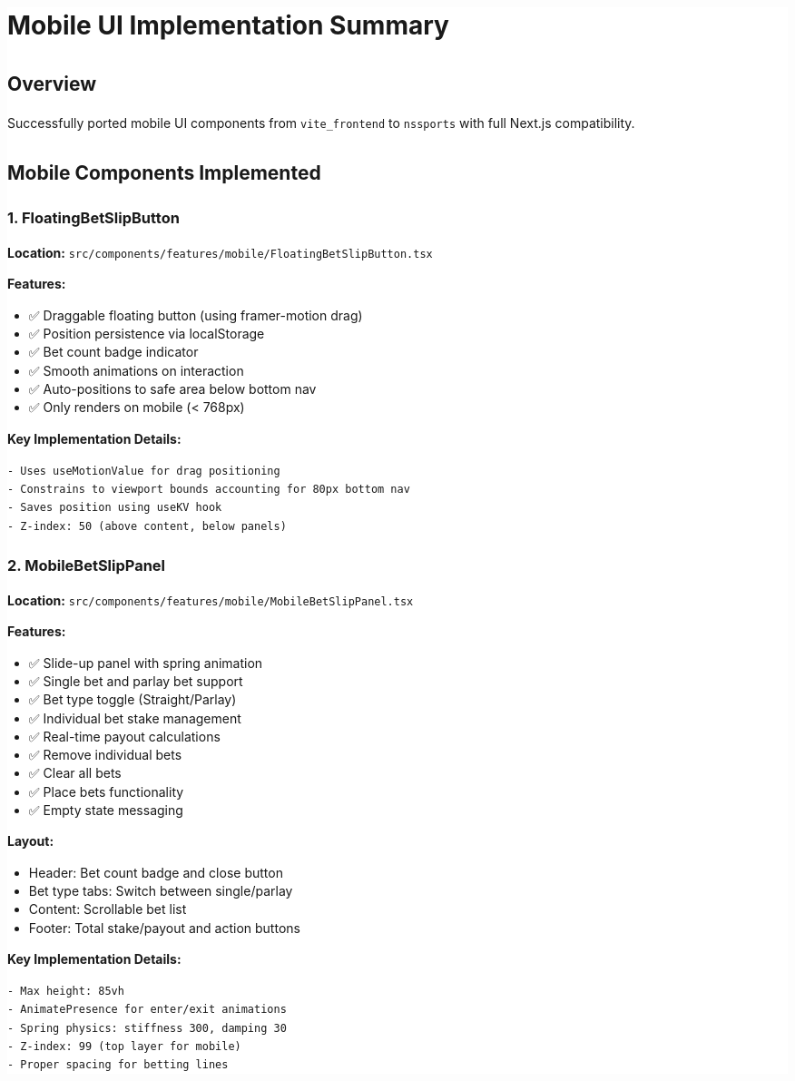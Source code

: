 # Mobile UI Implementation Summary

## Overview
Successfully ported mobile UI components from `vite_frontend` to `nssports` with full Next.js compatibility.

## Mobile Components Implemented

### 1. FloatingBetSlipButton
**Location:** `src/components/features/mobile/FloatingBetSlipButton.tsx`

**Features:**
- ✅ Draggable floating button (using framer-motion drag)
- ✅ Position persistence via localStorage
- ✅ Bet count badge indicator
- ✅ Smooth animations on interaction
- ✅ Auto-positions to safe area below bottom nav
- ✅ Only renders on mobile (< 768px)

**Key Implementation Details:**
```tsx
- Uses useMotionValue for drag positioning
- Constrains to viewport bounds accounting for 80px bottom nav
- Saves position using useKV hook
- Z-index: 50 (above content, below panels)
```

### 2. MobileBetSlipPanel
**Location:** `src/components/features/mobile/MobileBetSlipPanel.tsx`

**Features:**
- ✅ Slide-up panel with spring animation
- ✅ Single bet and parlay bet support
- ✅ Bet type toggle (Straight/Parlay)
- ✅ Individual bet stake management
- ✅ Real-time payout calculations
- ✅ Remove individual bets
- ✅ Clear all bets
- ✅ Place bets functionality
- ✅ Empty state messaging

**Layout:**
- Header: Bet count badge and close button
- Bet type tabs: Switch between single/parlay
- Content: Scrollable bet list
- Footer: Total stake/payout and action buttons

**Key Implementation Details:**
```tsx
- Max height: 85vh
- AnimatePresence for enter/exit animations
- Spring physics: stiffness 300, damping 30
- Z-index: 99 (top layer for mobile)
- Proper spacing for betting lines
```
